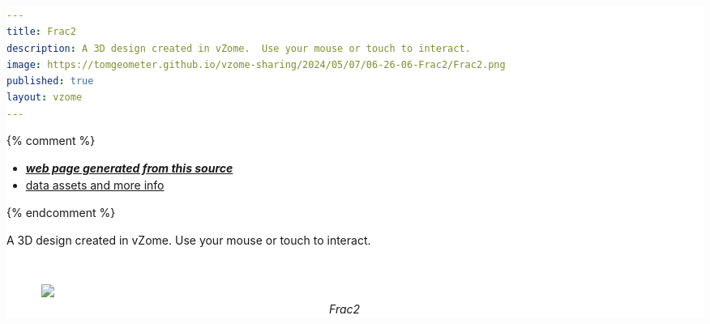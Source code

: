 ```yaml
---
title: Frac2
description: A 3D design created in vZome.  Use your mouse or touch to interact.
image: https://tomgeometer.github.io/vzome-sharing/2024/05/07/06-26-06-Frac2/Frac2.png
published: true
layout: vzome
---
```


{% comment %}
 - [***web page generated from this source***](<https://tomgeometer.github.io/vzome-sharing/2024/05/07/Frac2-06-26-06.html>)
 - [data assets and more info](<https://github.com/tomgeometer/vzome-sharing/tree/main/2024/05/07/06-26-06-Frac2/>)
 
{% endcomment %}

A 3D design created in vZome.  Use your mouse or touch to interact.

<figure style="width: 87%; margin: 5%">
  <vzome-viewer style="width: 100%; height: 60vh"
       src="https://tomgeometer.github.io/vzome-sharing/2024/05/07/06-26-06-Frac2/Frac2.vZome" >
    <img  style="width: 100%"
       src="https://tomgeometer.github.io/vzome-sharing/2024/05/07/06-26-06-Frac2/Frac2.png" >
  </vzome-viewer>
  <figcaption style="text-align: center; font-style: italic;">
    Frac2
  </figcaption>
</figure>
